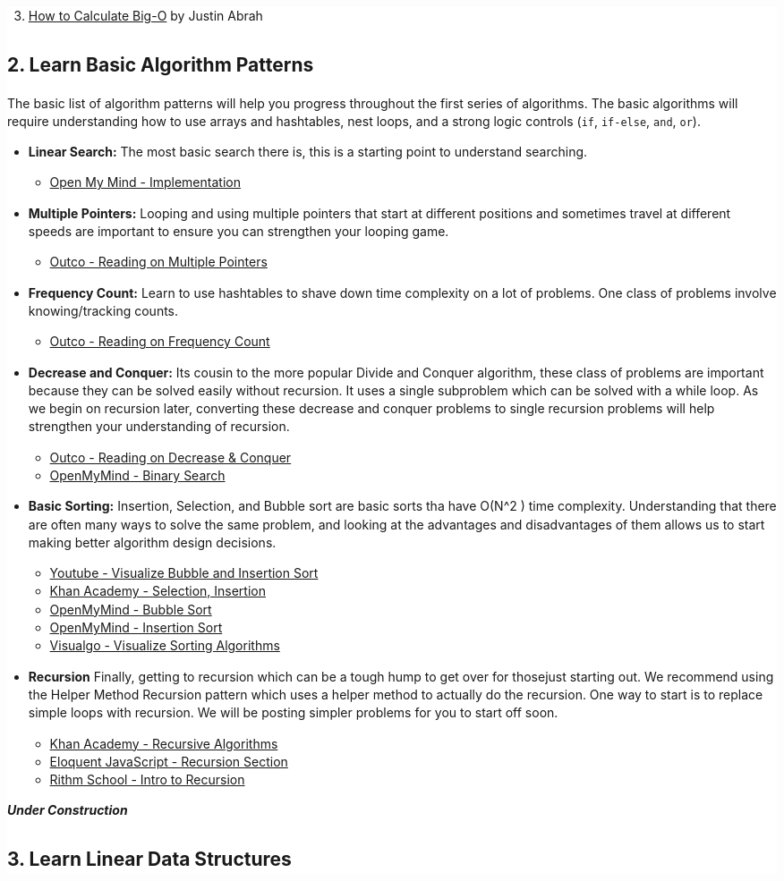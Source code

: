 3. [How to Calculate Big-O](https://justin.abrah.ms/computer-science/how-to-calculate-big-o.html) by Justin Abrah


## 2. Learn Basic Algorithm Patterns

The basic list of algorithm patterns will help you progress throughout the first series of algorithms.  The basic algorithms will require understanding how to use arrays and hashtables, nest loops, and a strong logic controls (```if```, ```if-else```, ```and```, ```or```).


* **Linear Search:** The most basic search there is, this is a starting point to understand searching.
	* [Open My Mind - Implementation](http://algorithms.openmymind.net/search/linear.html)

* **Multiple Pointers:** Looping and using multiple pointers that start at different positions and sometimes travel at different speeds are important to ensure you can strengthen your looping game.
	* [Outco - Reading on Multiple Pointers](http://class.outco.io/courses/technical/lectures/1950839)

* **Frequency Count:** Learn to use hashtables to shave down time complexity on a lot of problems.  One class of problems involve knowing/tracking counts.
	* [Outco - Reading on Frequency Count](http://class.outco.io/courses/technical/lectures/2025015)
* **Decrease and Conquer:** Its cousin to the more popular Divide and Conquer algorithm, these class of problems are important because they can be solved easily without recursion. It uses a single subproblem which can be solved with a while loop.  As we begin on recursion later, converting these decrease and conquer problems to single recursion problems will help strengthen your understanding of recursion.
	* [Outco - Reading on Decrease & Conquer](http://class.outco.io/courses/technical/lectures/2067856)
	* [OpenMyMind - Binary Search](http://algorithms.openmymind.net/search/binarysearch.html)

* **Basic Sorting:** Insertion, Selection, and Bubble sort are basic sorts tha have O(N^2 ) time complexity.  Understanding that there are often many ways to solve the same problem, and looking at the advantages and disadvantages of them allows us to start making better algorithm design decisions.
	* [Youtube - Visualize Bubble and Insertion Sort](https://www.youtube.com/watch?v=WaNLJf8xzC4&t=114s)
	* [Khan Academy - Selection, Insertion](https://www.khanacademy.org/computing/computer-science/algorithms#sorting-algorithms)
	* [OpenMyMind - Bubble Sort](http://algorithms.openmymind.net/sort/bubblesort.html)
	* [OpenMyMind - Insertion Sort](http://algorithms.openmymind.net/sort/insertionsort.html)
	* [Visualgo - Visualize Sorting Algorithms](https://visualgo.net/sorting)

* **Recursion** Finally, getting to recursion which can be a tough hump to get over for thosejust starting out.  We recommend using the Helper Method Recursion pattern which uses a helper method to actually do the recursion. One way to start is to replace simple loops with recursion. We will be posting simpler problems for you to start off soon.
	* [Khan Academy - Recursive Algorithms](https://www.khanacademy.org/computing/computer-science/algorithms/recursive-algorithms/p/challenge-recursive-powers)
	* [Eloquent JavaScript - Recursion Section](http://eloquentjavascript.net/03_functions.html)
	* [Rithm School - Intro to Recursion](https://www.rithmschool.com/courses/javascript-computer-science-fundamentals/introduction-to-recursion)

***Under Construction***

## 3. Learn Linear Data Structures
